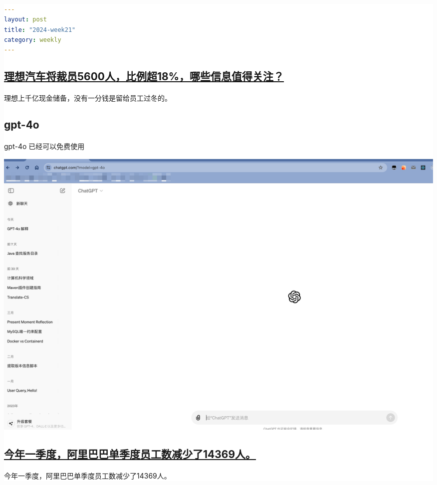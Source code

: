 ```yaml
---
layout: post
title: "2024-week21"
category: weekly
---
```



## [理想汽车将裁员5600人，比例超18%，哪些信息值得关注？](https://www.zhihu.com/question/656227237/answer/3500854600)

理想上千亿现金储备，没有一分钱是留给员工过冬的。

## gpt-4o

gpt-4o 已经可以免费使用

![](/assets/image/weekly/2024-21/image-20240518110229386.png)

## [今年一季度，阿里巴巴单季度员工数减少了14369人。](https://m.okjike.com/originalPosts/66459a21cf7047c830f5a514)

今年一季度，阿里巴巴单季度员工数减少了14369人。
